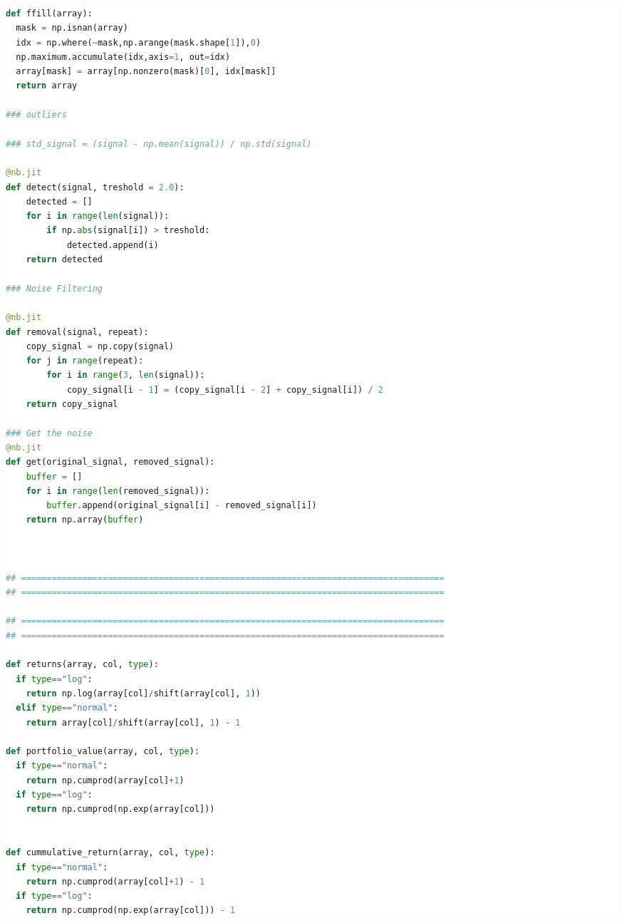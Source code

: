```python
def ffill(array):
  mask = np.isnan(array)
  idx = np.where(~mask,np.arange(mask.shape[1]),0)
  np.maximum.accumulate(idx,axis=1, out=idx)
  array[mask] = array[np.nonzero(mask)[0], idx[mask]]
  return array

### outliers

### std_signal = (signal - np.mean(signal)) / np.std(signal)

@nb.jit
def detect(signal, treshold = 2.0):
    detected = []
    for i in range(len(signal)):
        if np.abs(signal[i]) > treshold:
            detected.append(i)
    return detected
    
### Noise Filtering

@nb.jit
def removal(signal, repeat):
    copy_signal = np.copy(signal)
    for j in range(repeat):
        for i in range(3, len(signal)):
            copy_signal[i - 1] = (copy_signal[i - 2] + copy_signal[i]) / 2
    return copy_signal

### Get the noise
@nb.jit
def get(original_signal, removed_signal):
    buffer = []
    for i in range(len(removed_signal)):
        buffer.append(original_signal[i] - removed_signal[i])
    return np.array(buffer)



## ===================================================================================
## ===================================================================================

## ===================================================================================
## ===================================================================================

def returns(array, col, type):
  if type=="log":
    return np.log(array[col]/shift(array[col], 1))
  elif type=="normal":
    return array[col]/shift(array[col], 1) - 1

def portfolio_value(array, col, type):
  if type=="normal":
    return np.cumprod(array[col]+1) 
  if type=="log":
    return np.cumprod(np.exp(array[col]))


def cummulative_return(array, col, type):
  if type=="normal":
    return np.cumprod(array[col]+1) - 1
  if type=="log":
    return np.cumprod(np.exp(array[col])) - 1
```